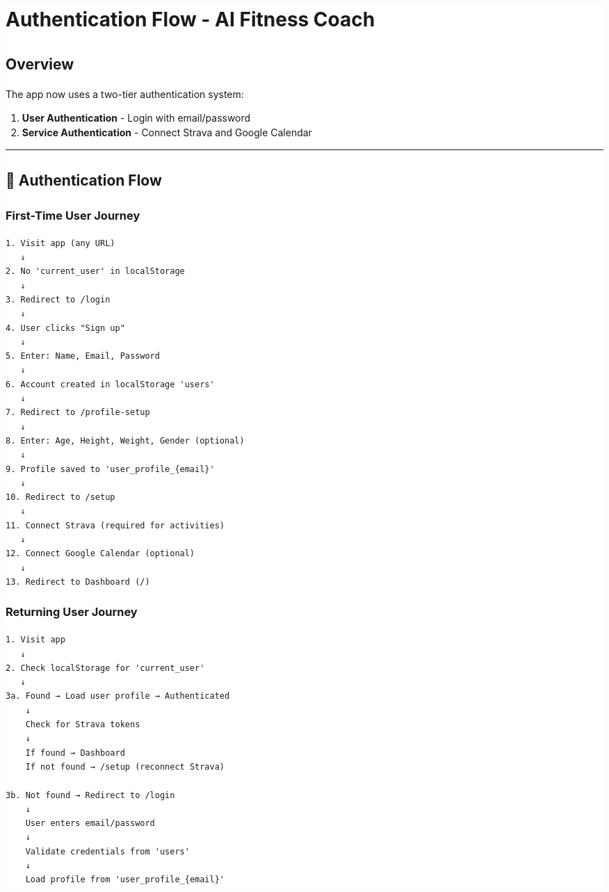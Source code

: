 # Authentication Flow - AI Fitness Coach

## Overview
The app now uses a two-tier authentication system:
1. **User Authentication** - Login with email/password
2. **Service Authentication** - Connect Strava and Google Calendar

---

## 🔐 Authentication Flow

### First-Time User Journey

```
1. Visit app (any URL)
   ↓
2. No 'current_user' in localStorage
   ↓
3. Redirect to /login
   ↓
4. User clicks "Sign up"
   ↓
5. Enter: Name, Email, Password
   ↓
6. Account created in localStorage 'users'
   ↓
7. Redirect to /profile-setup
   ↓
8. Enter: Age, Height, Weight, Gender (optional)
   ↓
9. Profile saved to 'user_profile_{email}'
   ↓
10. Redirect to /setup
   ↓
11. Connect Strava (required for activities)
   ↓
12. Connect Google Calendar (optional)
   ↓
13. Redirect to Dashboard (/)
```

### Returning User Journey

```
1. Visit app
   ↓
2. Check localStorage for 'current_user'
   ↓
3a. Found → Load user profile → Authenticated
    ↓
    Check for Strava tokens
    ↓
    If found → Dashboard
    If not found → /setup (reconnect Strava)

3b. Not found → Redirect to /login
    ↓
    User enters email/password
    ↓
    Validate credentials from 'users'
    ↓
    Load profile from 'user_profile_{email}'
```